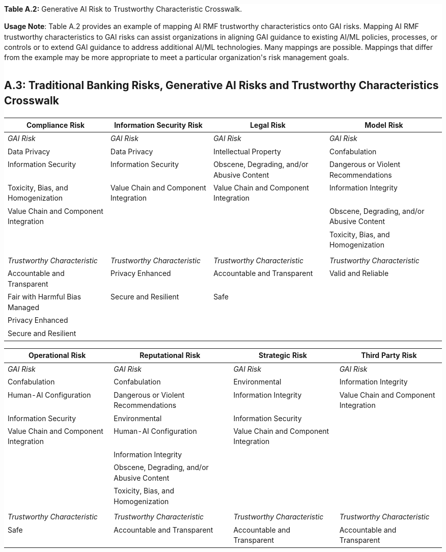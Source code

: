 **Table A.2:** Generative AI Risk to Trustworthy Characteristic Crosswalk.

**Usage Note**: Table A.2 provides an example of mapping AI RMF trustworthy characteristics onto GAI risks. Mapping AI RMF trustworthy characteristics to GAI risks can assist organizations in aligning GAI guidance to existing AI/ML policies, processes, or controls or to extend GAI guidance to address additional AI/ML technologies. Many mappings are possible. Mappings that differ from the example may be more appropriate to meet a particular organization's risk management goals.

## A.3: Traditional Banking Risks, Generative AI Risks and Trustworthy Characteristics Crosswalk

**Compliance Risk**                   |  **Information Security Risk**        |   **Legal Risk**                            |   **Model Risk**                            |
--------------------------------------| --------------------------------------| --------------------------------------------| --------------------------------------------|
*GAI Risk*                            | *GAI Risk*                            | *GAI Risk*                                  | *GAI Risk*                                  |
Data Privacy                          |  Data Privacy                         | Intellectual Property                       | Confabulation                               |
Information Security                  |  Information Security                 | Obscene, Degrading, and/or Abusive Content  | Dangerous or Violent Recommendations        |
Toxicity, Bias, and Homogenization    |  Value Chain and Component Integration| Value Chain and Component Integration       | Information Integrity                       |
Value Chain and Component Integration |                                       |                                             | Obscene, Degrading, and/or Abusive Content  |
                                      |                                       |                                             | Toxicity, Bias, and Homogenization          |
                                      |                                       |                                             |                                             |
*Trustworthy Characteristic*          |  *Trustworthy Characteristic*         | *Trustworthy Characteristic*                | *Trustworthy Characteristic*                |
Accountable and Transparent           |  Privacy Enhanced                     | Accountable and Transparent                 | Valid and Reliable                          |
Fair with Harmful Bias Managed        |  Secure and Resilient                 | Safe                                        |                                             |
Privacy Enhanced                      |                                       |                                             |                                             |
Secure and Resilient                  |                                       |                                             |                                             |

**Operational Risk**                  | **Reputational Risk**                      | **Strategic Risk**                    |  **Third Party Risk**                 |
--------------------------------------| -------------------------------------------| --------------------------------------| --------------------------------------|
*GAI Risk*                            | *GAI Risk*                                 | *GAI Risk*                            | *GAI Risk*                            |
Confabulation                         | Confabulation                              | Environmental                         | Information Integrity                 |
Human-AI Configuration                | Dangerous or Violent Recommendations       | Information Integrity                 | Value Chain and Component Integration |
Information Security                  | Environmental                              | Information Security                  |                                       |
Value Chain and Component Integration | Human-AI Configuration                     | Value Chain and Component Integration |                                       |
                                      | Information Integrity                      |                                       |                                       |
                                      | Obscene, Degrading, and/or Abusive Content |                                       |                                       |
                                      | Toxicity, Bias, and Homogenization         |                                       |                                       |
                                      |                                            |                                       |                                       |
*Trustworthy Characteristic*          |  *Trustworthy Characteristic*              | *Trustworthy Characteristic*          | *Trustworthy Characteristic*          |                                      
Safe                                  |  Accountable and Transparent               | Accountable and Transparent           | Accountable and Transparent           |